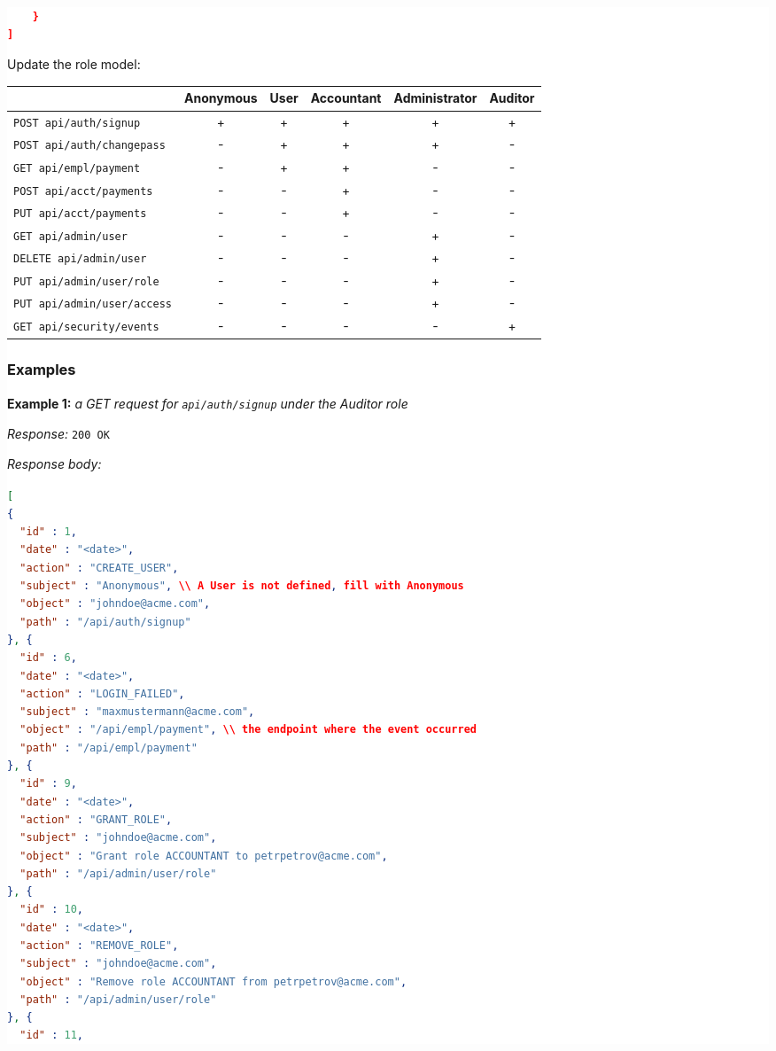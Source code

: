 ```json
    }
]
```

Update the role model:

|                             | Anonymous | User  | Accountant | Administrator | Auditor |
| :-------------------------- | :-------: | :---: | :--------: | :-----------: | :-----: |
| `POST api/auth/signup`      | +         | +     | +          | +             | +       |
| `POST api/auth/changepass`  | -         | +     | +          | +             | -       |
| `GET api/empl/payment`      | -         | +     | +          | -             | -       |
| `POST api/acct/payments`    | -         | -     | +          | -             | -       |
| `PUT api/acct/payments`     | -         | -     | +          | -             | -       |
| `GET api/admin/user`        | -         | -     | -          | +             | -       |
| `DELETE api/admin/user`     | -         | -     | -          | +             | -       |
| `PUT api/admin/user/role`   | -         | -     | -          | +             | -       |
| `PUT api/admin/user/access` | -         | -     | -          | +             | -       |
| `GET api/security/events`   | -         | -     | -          | -             | +       |

### Examples

**Example 1:** *a GET request for `api/auth/signup` under the Auditor role*

*Response:* `200 OK`

*Response body:*
```json
[
{
  "id" : 1,
  "date" : "<date>",
  "action" : "CREATE_USER",
  "subject" : "Anonymous", \\ A User is not defined, fill with Anonymous
  "object" : "johndoe@acme.com",
  "path" : "/api/auth/signup"
}, {
  "id" : 6,
  "date" : "<date>",
  "action" : "LOGIN_FAILED",
  "subject" : "maxmustermann@acme.com",
  "object" : "/api/empl/payment", \\ the endpoint where the event occurred
  "path" : "/api/empl/payment"
}, {
  "id" : 9,
  "date" : "<date>",
  "action" : "GRANT_ROLE",
  "subject" : "johndoe@acme.com",
  "object" : "Grant role ACCOUNTANT to petrpetrov@acme.com",
  "path" : "/api/admin/user/role"
}, {
  "id" : 10,
  "date" : "<date>",
  "action" : "REMOVE_ROLE",
  "subject" : "johndoe@acme.com",
  "object" : "Remove role ACCOUNTANT from petrpetrov@acme.com",
  "path" : "/api/admin/user/role"
}, {
  "id" : 11,
```